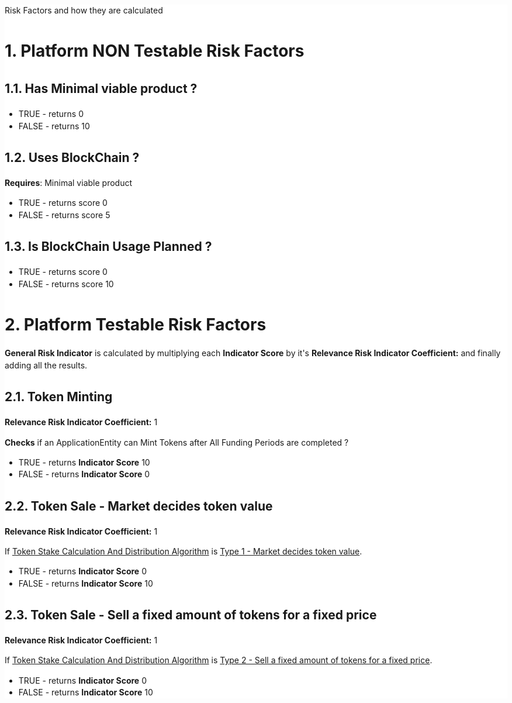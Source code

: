 Risk Factors and how they are calculated

# 1. Platform NON Testable Risk Factors

## 1.1. Has Minimal viable product ?
- TRUE - returns 0
- FALSE - returns 10

## 1.2. Uses BlockChain ?
**Requires**: Minimal viable product

- TRUE - returns score 0
- FALSE - returns score 5

## 1.3. Is BlockChain Usage Planned ?
- TRUE - returns score 0
- FALSE - returns score 10

# 2. Platform Testable Risk Factors
**General Risk Indicator** is calculated by multiplying each **Indicator Score** by it's **Relevance Risk Indicator 
Coefficient:** and finally adding all the results. 

## 2.1. Token Minting
**Relevance Risk Indicator Coefficient:** 1

**Checks** if an ApplicationEntity can Mint Tokens after All Funding Periods are completed ?

- TRUE - returns **Indicator Score** 10
- FALSE - returns **Indicator Score** 0

## 2.2. Token Sale - Market decides token value
**Relevance Risk Indicator Coefficient:** 1

If [Token Stake Calculation And Distribution Algorithm]() is [Type 1 - Market decides token value](#).

- TRUE - returns **Indicator Score** 0
- FALSE - returns **Indicator Score** 10

## 2.3. Token Sale - Sell a fixed amount of tokens for a fixed price
**Relevance Risk Indicator Coefficient:** 1

If [Token Stake Calculation And Distribution Algorithm]() is [Type 2 - Sell a fixed amount of tokens for a fixed price](#).

- TRUE - returns **Indicator Score** 0
- FALSE - returns **Indicator Score** 10
